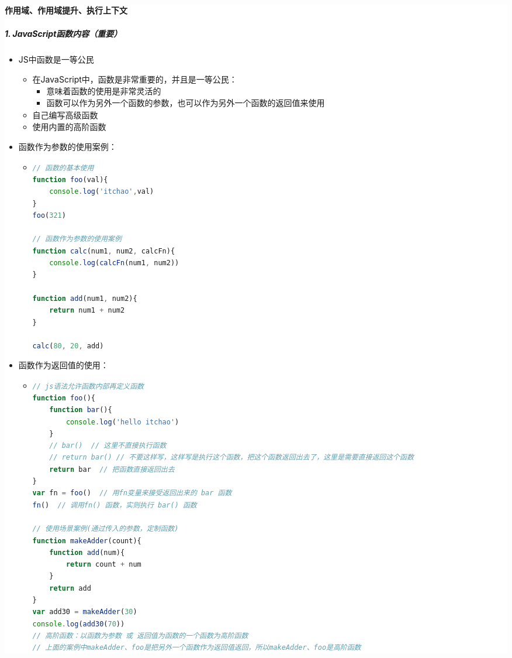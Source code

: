 #### 作用域、作用域提升、执行上下文

##### 1. JavaScript函数内容（重要）

* JS中函数是一等公民
  * 在JavaScript中，函数是非常重要的，并且是一等公民：
    * 意味着函数的使用是非常灵活的
    * 函数可以作为另外一个函数的参数，也可以作为另外一个函数的返回值来使用
  * 自己编写高级函数
  * 使用内置的高阶函数

* 函数作为参数的使用案例：

  * ```javascript
    // 函数的基本使用
    function foo(val){
        console.log('itchao',val)
    }
    foo(321)
    
    // 函数作为参数的使用案例
    function calc(num1, num2, calcFn){
        console.log(calcFn(num1, num2))
    }
    
    function add(num1, num2){
        return num1 + num2
    }
    
    calc(80, 20, add)
    ```
  
* 函数作为返回值的使用：

  * ```javascript
    // js语法允许函数内部再定义函数
    function foo(){
        function bar(){
            console.log('hello itchao')
        }
        // bar()  // 这里不直接执行函数
        // return bar() // 不要这样写，这样写是执行这个函数，把这个函数返回出去了，这里是需要直接返回这个函数
        return bar  // 把函数直接返回出去
    }
    var fn = foo()  // 用fn变量来接受返回出来的 bar 函数
    fn()  // 调用fn() 函数，实则执行 bar() 函数
    
    // 使用场景案例(通过传入的参数，定制函数)
    function makeAdder(count){
        function add(num){
            return count + num
        }
        return add
    }
    var add30 = makeAdder(30)
    console.log(add30(70))
    // 高阶函数：以函数为参数 或 返回值为函数的一个函数为高阶函数
    // 上面的案例中makeAdder、foo是把另外一个函数作为返回值返回，所以makeAdder、foo是高阶函数
    ```
  